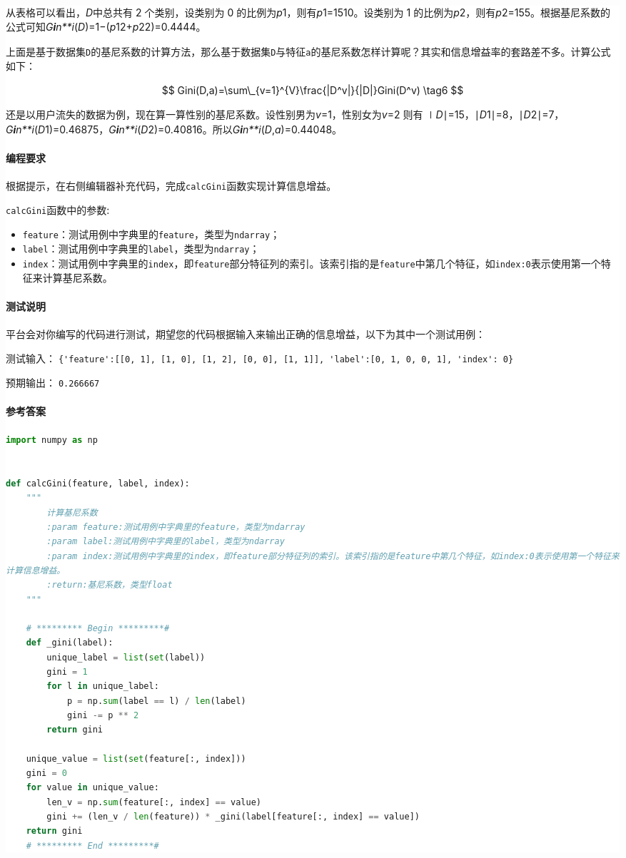 从表格可以看出，*D*中总共有 2 个类别，设类别为 0 的比例为*p*1，则有*p*1=1510。设类别为 1 的比例为*p*2，则有*p*2=155。根据基尼系数的公式可知*G**i**n\*\*i*(_D_)=1−(*p*12+*p*22)=0.4444。

上面是基于数据集`D`的基尼系数的计算方法，那么基于数据集`D`与特征`a`的基尼系数怎样计算呢？其实和信息增益率的套路差不多。计算公式如下：

$$ Gini(D,a)=\sum\_{v=1}^{V}\frac{|D^v|}{|D|}Gini(D^v) \tag6 $$

还是以用户流失的数据为例，现在算一算性别的基尼系数。设性别男为*v*=1，性别女为*v*=2 则有 ∣*D*∣=15，∣*D*1∣=8，∣*D*2∣=7，_G**i**n\*\*i_(*D*1)=0.46875，_G**i**n\*\*i_(*D*2)=0.40816。所以*G**i**n\*\*i*(_D_,_a_)=0.44048。

#### 编程要求

根据提示，在右侧编辑器补充代码，完成`calcGini`函数实现计算信息增益。

`calcGini`函数中的参数:

- `feature`：测试用例中字典里的`feature`，类型为`ndarray`；
- `label`：测试用例中字典里的`label`，类型为`ndarray`；
- `index`：测试用例中字典里的`index`，即`feature`部分特征列的索引。该索引指的是`feature`中第几个特征，如`index:0`表示使用第一个特征来计算基尼系数。

#### 测试说明

平台会对你编写的代码进行测试，期望您的代码根据输入来输出正确的信息增益，以下为其中一个测试用例：

测试输入： `{'feature':[[0, 1], [1, 0], [1, 2], [0, 0], [1, 1]], 'label':[0, 1, 0, 0, 1], 'index': 0}`

预期输出： `0.266667`

#### 参考答案

```python
import numpy as np


def calcGini(feature, label, index):
    """
        计算基尼系数
        :param feature:测试用例中字典里的feature，类型为ndarray
        :param label:测试用例中字典里的label，类型为ndarray
        :param index:测试用例中字典里的index，即feature部分特征列的索引。该索引指的是feature中第几个特征，如index:0表示使用第一个特征来计算信息增益。
        :return:基尼系数，类型float
    """

    # ********* Begin *********#
    def _gini(label):
        unique_label = list(set(label))
        gini = 1
        for l in unique_label:
            p = np.sum(label == l) / len(label)
            gini -= p ** 2
        return gini

    unique_value = list(set(feature[:, index]))
    gini = 0
    for value in unique_value:
        len_v = np.sum(feature[:, index] == value)
        gini += (len_v / len(feature)) * _gini(label[feature[:, index] == value])
    return gini
    # ********* End *********#

```
